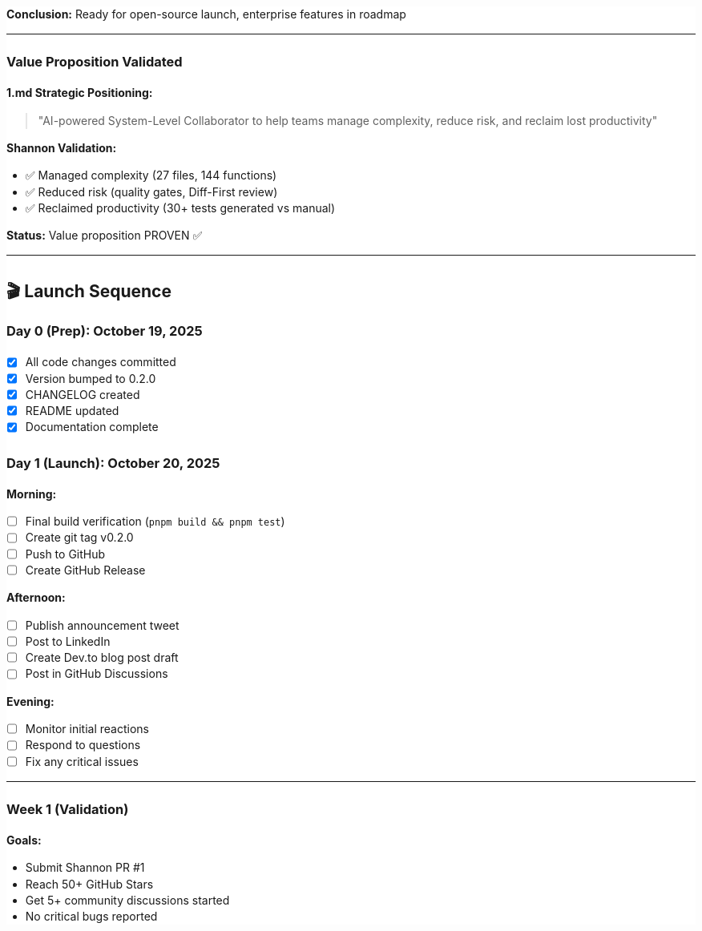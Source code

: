 
**Conclusion:** Ready for open-source launch, enterprise features in roadmap

---

### Value Proposition Validated

**1.md Strategic Positioning:**
> "AI-powered System-Level Collaborator to help teams manage complexity, reduce risk, and reclaim lost productivity"

**Shannon Validation:**
- ✅ Managed complexity (27 files, 144 functions)
- ✅ Reduced risk (quality gates, Diff-First review)
- ✅ Reclaimed productivity (30+ tests generated vs manual)

**Status:** Value proposition PROVEN ✅

---

## 🎬 Launch Sequence

### Day 0 (Prep): October 19, 2025

- [x] All code changes committed
- [x] Version bumped to 0.2.0
- [x] CHANGELOG created
- [x] README updated
- [x] Documentation complete

### Day 1 (Launch): October 20, 2025

**Morning:**
- [ ] Final build verification (`pnpm build && pnpm test`)
- [ ] Create git tag v0.2.0
- [ ] Push to GitHub
- [ ] Create GitHub Release

**Afternoon:**
- [ ] Publish announcement tweet
- [ ] Post to LinkedIn
- [ ] Create Dev.to blog post draft
- [ ] Post in GitHub Discussions

**Evening:**
- [ ] Monitor initial reactions
- [ ] Respond to questions
- [ ] Fix any critical issues

---

### Week 1 (Validation)

**Goals:**
- Submit Shannon PR #1
- Reach 50+ GitHub Stars
- Get 5+ community discussions started
- No critical bugs reported
